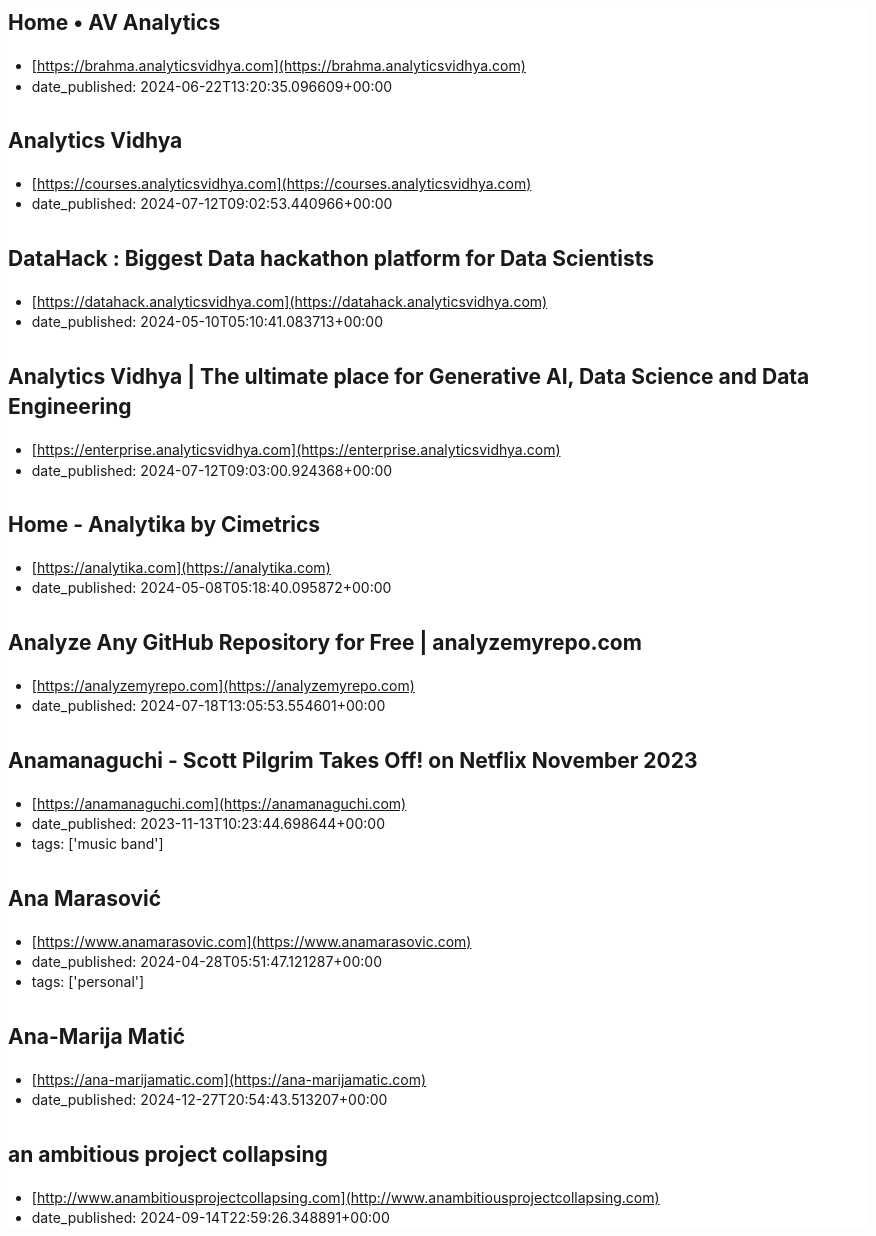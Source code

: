  ## Home • AV Analytics
 - [https://brahma.analyticsvidhya.com](https://brahma.analyticsvidhya.com)
 - date_published: 2024-06-22T13:20:35.096609+00:00

 ## Analytics Vidhya
 - [https://courses.analyticsvidhya.com](https://courses.analyticsvidhya.com)
 - date_published: 2024-07-12T09:02:53.440966+00:00

 ## DataHack : Biggest Data hackathon platform for Data Scientists
 - [https://datahack.analyticsvidhya.com](https://datahack.analyticsvidhya.com)
 - date_published: 2024-05-10T05:10:41.083713+00:00

 ## Analytics Vidhya | The ultimate place for Generative AI, Data Science and Data Engineering
 - [https://enterprise.analyticsvidhya.com](https://enterprise.analyticsvidhya.com)
 - date_published: 2024-07-12T09:03:00.924368+00:00

 ## Home - Analytika by Cimetrics
 - [https://analytika.com](https://analytika.com)
 - date_published: 2024-05-08T05:18:40.095872+00:00

 ## Analyze Any GitHub Repository for Free | analyzemyrepo.com
 - [https://analyzemyrepo.com](https://analyzemyrepo.com)
 - date_published: 2024-07-18T13:05:53.554601+00:00

 ## Anamanaguchi - Scott Pilgrim Takes Off! on Netflix November 2023
 - [https://anamanaguchi.com](https://anamanaguchi.com)
 - date_published: 2023-11-13T10:23:44.698644+00:00
 - tags: ['music band']

 ## Ana Marasović
 - [https://www.anamarasovic.com](https://www.anamarasovic.com)
 - date_published: 2024-04-28T05:51:47.121287+00:00
 - tags: ['personal']

 ## Ana-Marija Matić
 - [https://ana-marijamatic.com](https://ana-marijamatic.com)
 - date_published: 2024-12-27T20:54:43.513207+00:00

 ## an ambitious project collapsing
 - [http://www.anambitiousprojectcollapsing.com](http://www.anambitiousprojectcollapsing.com)
 - date_published: 2024-09-14T22:59:26.348891+00:00
